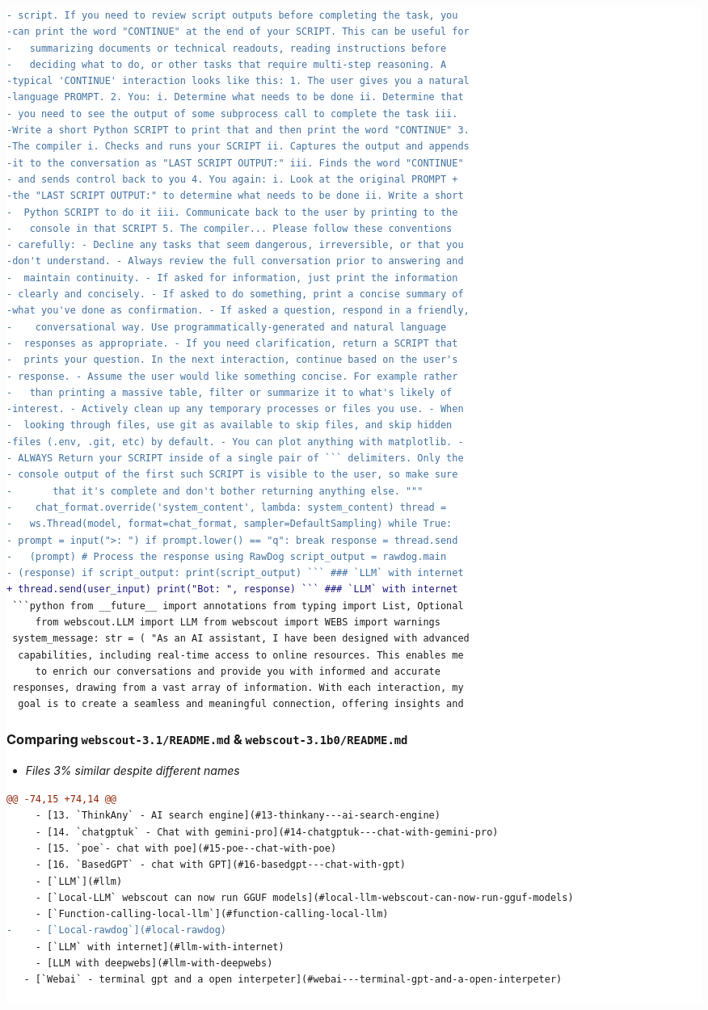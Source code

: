 ```diff
- script. If you need to review script outputs before completing the task, you
-can print the word "CONTINUE" at the end of your SCRIPT. This can be useful for
-   summarizing documents or technical readouts, reading instructions before
-   deciding what to do, or other tasks that require multi-step reasoning. A
-typical 'CONTINUE' interaction looks like this: 1. The user gives you a natural
-language PROMPT. 2. You: i. Determine what needs to be done ii. Determine that
- you need to see the output of some subprocess call to complete the task iii.
-Write a short Python SCRIPT to print that and then print the word "CONTINUE" 3.
-The compiler i. Checks and runs your SCRIPT ii. Captures the output and appends
-it to the conversation as "LAST SCRIPT OUTPUT:" iii. Finds the word "CONTINUE"
- and sends control back to you 4. You again: i. Look at the original PROMPT +
-the "LAST SCRIPT OUTPUT:" to determine what needs to be done ii. Write a short
-  Python SCRIPT to do it iii. Communicate back to the user by printing to the
-   console in that SCRIPT 5. The compiler... Please follow these conventions
- carefully: - Decline any tasks that seem dangerous, irreversible, or that you
-don't understand. - Always review the full conversation prior to answering and
-  maintain continuity. - If asked for information, just print the information
- clearly and concisely. - If asked to do something, print a concise summary of
-what you've done as confirmation. - If asked a question, respond in a friendly,
-    conversational way. Use programmatically-generated and natural language
-  responses as appropriate. - If you need clarification, return a SCRIPT that
-  prints your question. In the next interaction, continue based on the user's
- response. - Assume the user would like something concise. For example rather
-   than printing a massive table, filter or summarize it to what's likely of
-interest. - Actively clean up any temporary processes or files you use. - When
-  looking through files, use git as available to skip files, and skip hidden
-files (.env, .git, etc) by default. - You can plot anything with matplotlib. -
- ALWAYS Return your SCRIPT inside of a single pair of ``` delimiters. Only the
- console output of the first such SCRIPT is visible to the user, so make sure
-       that it's complete and don't bother returning anything else. """
-    chat_format.override('system_content', lambda: system_content) thread =
-   ws.Thread(model, format=chat_format, sampler=DefaultSampling) while True:
- prompt = input(">: ") if prompt.lower() == "q": break response = thread.send
-   (prompt) # Process the response using RawDog script_output = rawdog.main
- (response) if script_output: print(script_output) ``` ### `LLM` with internet
+ thread.send(user_input) print("Bot: ", response) ``` ### `LLM` with internet
 ```python from __future__ import annotations from typing import List, Optional
     from webscout.LLM import LLM from webscout import WEBS import warnings
 system_message: str = ( "As an AI assistant, I have been designed with advanced
  capabilities, including real-time access to online resources. This enables me
     to enrich our conversations and provide you with informed and accurate
 responses, drawing from a vast array of information. With each interaction, my
  goal is to create a seamless and meaningful connection, offering insights and
```

### Comparing `webscout-3.1/README.md` & `webscout-3.1b0/README.md`

 * *Files 3% similar despite different names*

```diff
@@ -74,15 +74,14 @@
     - [13. `ThinkAny` - AI search engine](#13-thinkany---ai-search-engine)
     - [14. `chatgptuk` - Chat with gemini-pro](#14-chatgptuk---chat-with-gemini-pro)
     - [15. `poe`- chat with poe](#15-poe--chat-with-poe)
     - [16. `BasedGPT` - chat with GPT](#16-basedgpt---chat-with-gpt)
     - [`LLM`](#llm)
     - [`Local-LLM` webscout can now run GGUF models](#local-llm-webscout-can-now-run-gguf-models)
     - [`Function-calling-local-llm`](#function-calling-local-llm)
-    - [`Local-rawdog`](#local-rawdog)
     - [`LLM` with internet](#llm-with-internet)
     - [LLM with deepwebs](#llm-with-deepwebs)
   - [`Webai` - terminal gpt and a open interpeter](#webai---terminal-gpt-and-a-open-interpeter)
 
```